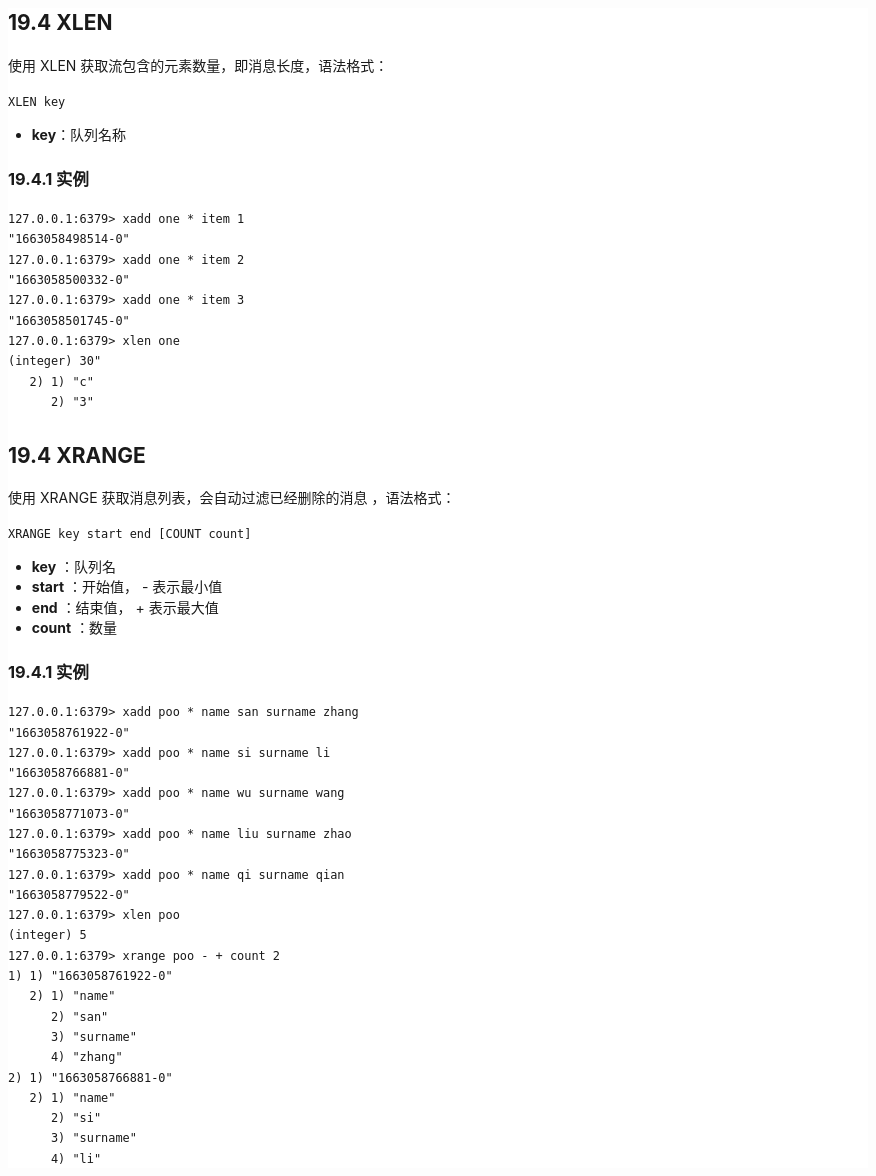 ## 19.4 XLEN

使用 XLEN 获取流包含的元素数量，即消息长度，语法格式：

`XLEN key`

- **key**：队列名称

### 19.4.1 实例

```
127.0.0.1:6379> xadd one * item 1
"1663058498514-0"
127.0.0.1:6379> xadd one * item 2
"1663058500332-0"
127.0.0.1:6379> xadd one * item 3
"1663058501745-0"
127.0.0.1:6379> xlen one
(integer) 30"
   2) 1) "c"
      2) "3"
```

## 19.4 XRANGE

使用 XRANGE 获取消息列表，会自动过滤已经删除的消息 ，语法格式：

`XRANGE key start end [COUNT count]`

- **key** ：队列名
- **start** ：开始值， - 表示最小值
- **end** ：结束值， + 表示最大值
- **count** ：数量

### 19.4.1 实例

```
127.0.0.1:6379> xadd poo * name san surname zhang
"1663058761922-0"
127.0.0.1:6379> xadd poo * name si surname li
"1663058766881-0"
127.0.0.1:6379> xadd poo * name wu surname wang
"1663058771073-0"
127.0.0.1:6379> xadd poo * name liu surname zhao
"1663058775323-0"
127.0.0.1:6379> xadd poo * name qi surname qian
"1663058779522-0"
127.0.0.1:6379> xlen poo
(integer) 5
127.0.0.1:6379> xrange poo - + count 2
1) 1) "1663058761922-0"
   2) 1) "name"
      2) "san"
      3) "surname"
      4) "zhang"
2) 1) "1663058766881-0"
   2) 1) "name"
      2) "si"
      3) "surname"
      4) "li"
```
